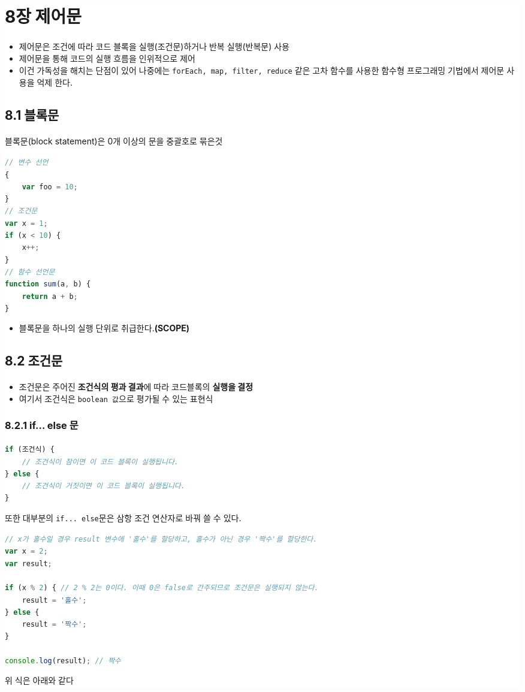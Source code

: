# 8장 제어문

- 제어문은 조건에 따라 코드 블록을 실행(조건문)하거나 반복 실행(반복문) 사용
- 제어문을 통해 코드의 실행 흐름을 인위적으로 제어
- 이건 가독성을 해치는 단점이 있어 나중에는 `forEach, map, filter, reduce` 같은 고차 함수를 사용한 함수형 프로그래밍 기법에서 제어문 사용을 억제 한다.

## 8.1 블록문
블록문(block statement)은 0개 이상의 문을 중괄호로 묶은것
```javascript
// 변수 선언
{
    var foo = 10;
}
// 조건문
var x = 1;
if (x < 10) {
    x++;
}
// 함수 선언문
function sum(a, b) {
    return a + b;
}
```
- 블록문을 하나의 실행 단위로 취급한다.**(SCOPE)**

## 8.2 조건문
- 조건문은 주어진 **조건식의 평과 결과**에 따라 코드블록의 **실행을 결정**
- 여기서 조건식은 `boolean 값`으로 평가될 수 있는 표현식

### 8.2.1 if... else 문
```javascript
if (조건식) {
    // 조건식이 참이면 이 코드 블록이 실행됩니다.
} else {
    // 조건식이 거짓이면 이 코드 블록이 실행됩니다.
}
```
또한 대부분의 `if... else`문은 삼항 조건 연산자로 바꿔 쓸 수 있다.

```javascript
// x가 홀수일 경우 result 변수에 '홀수'를 할당하고, 홀수가 아닌 경우 '짝수'를 할당한다.
var x = 2;
var result;

if (x % 2) { // 2 % 2는 0이다. 이때 0은 false로 간주되므로 조건문은 실행되지 않는다.
    result = '홀수';
} else {
    result = '짝수';
}

console.log(result); // 짝수
```
위 식은 아래와 같다
